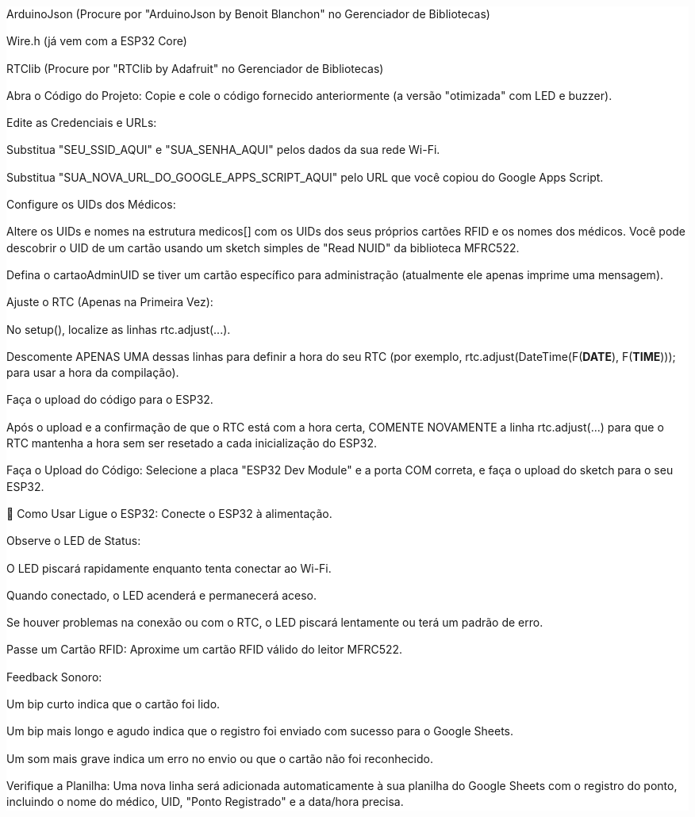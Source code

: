 ArduinoJson (Procure por "ArduinoJson by Benoit Blanchon" no Gerenciador de Bibliotecas)

Wire.h (já vem com a ESP32 Core)

RTClib (Procure por "RTClib by Adafruit" no Gerenciador de Bibliotecas)

Abra o Código do Projeto: Copie e cole o código fornecido anteriormente (a versão "otimizada" com LED e buzzer).

Edite as Credenciais e URLs:

Substitua "SEU_SSID_AQUI" e "SUA_SENHA_AQUI" pelos dados da sua rede Wi-Fi.

Substitua "SUA_NOVA_URL_DO_GOOGLE_APPS_SCRIPT_AQUI" pelo URL que você copiou do Google Apps Script.

Configure os UIDs dos Médicos:

Altere os UIDs e nomes na estrutura medicos[] com os UIDs dos seus próprios cartões RFID e os nomes dos médicos. Você pode descobrir o UID de um cartão usando um sketch simples de "Read NUID" da biblioteca MFRC522.

Defina o cartaoAdminUID se tiver um cartão específico para administração (atualmente ele apenas imprime uma mensagem).

Ajuste o RTC (Apenas na Primeira Vez):

No setup(), localize as linhas rtc.adjust(...).

Descomente APENAS UMA dessas linhas para definir a hora do seu RTC (por exemplo, rtc.adjust(DateTime(F(__DATE__), F(__TIME__))); para usar a hora da compilação).

Faça o upload do código para o ESP32.

Após o upload e a confirmação de que o RTC está com a hora certa, COMENTE NOVAMENTE a linha rtc.adjust(...) para que o RTC mantenha a hora sem ser resetado a cada inicialização do ESP32.

Faça o Upload do Código: Selecione a placa "ESP32 Dev Module" e a porta COM correta, e faça o upload do sketch para o seu ESP32.

🚀 Como Usar
Ligue o ESP32: Conecte o ESP32 à alimentação.

Observe o LED de Status:

O LED piscará rapidamente enquanto tenta conectar ao Wi-Fi.

Quando conectado, o LED acenderá e permanecerá aceso.

Se houver problemas na conexão ou com o RTC, o LED piscará lentamente ou terá um padrão de erro.

Passe um Cartão RFID: Aproxime um cartão RFID válido do leitor MFRC522.

Feedback Sonoro:

Um bip curto indica que o cartão foi lido.

Um bip mais longo e agudo indica que o registro foi enviado com sucesso para o Google Sheets.

Um som mais grave indica um erro no envio ou que o cartão não foi reconhecido.

Verifique a Planilha: Uma nova linha será adicionada automaticamente à sua planilha do Google Sheets com o registro do ponto, incluindo o nome do médico, UID, "Ponto Registrado" e a data/hora precisa.
